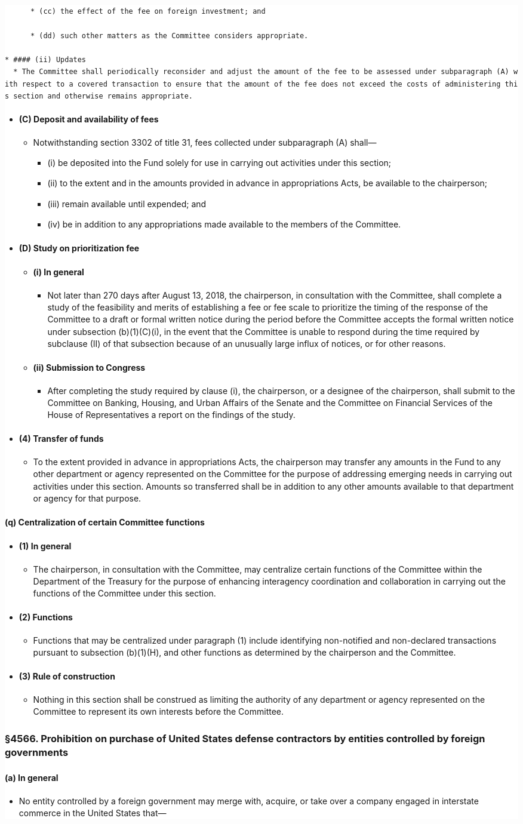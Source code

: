           * (cc) the effect of the fee on foreign investment; and

          * (dd) such other matters as the Committee considers appropriate.

    * #### (ii) Updates
      * The Committee shall periodically reconsider and adjust the amount of the fee to be assessed under subparagraph (A) with respect to a covered transaction to ensure that the amount of the fee does not exceed the costs of administering this section and otherwise remains appropriate.

  * #### (C) Deposit and availability of fees
    * Notwithstanding section 3302 of title 31, fees collected under subparagraph (A) shall—

      * (i) be deposited into the Fund solely for use in carrying out activities under this section;

      * (ii) to the extent and in the amounts provided in advance in appropriations Acts, be available to the chairperson;

      * (iii) remain available until expended; and

      * (iv) be in addition to any appropriations made available to the members of the Committee.

  * #### (D) Study on prioritization fee
    * #### (i) In general
      * Not later than 270 days after August 13, 2018, the chairperson, in consultation with the Committee, shall complete a study of the feasibility and merits of establishing a fee or fee scale to prioritize the timing of the response of the Committee to a draft or formal written notice during the period before the Committee accepts the formal written notice under subsection (b)(1)(C)(i), in the event that the Committee is unable to respond during the time required by subclause (II) of that subsection because of an unusually large influx of notices, or for other reasons.

    * #### (ii) Submission to Congress
      * After completing the study required by clause (i), the chairperson, or a designee of the chairperson, shall submit to the Committee on Banking, Housing, and Urban Affairs of the Senate and the Committee on Financial Services of the House of Representatives a report on the findings of the study.

* #### (4) Transfer of funds
  * To the extent provided in advance in appropriations Acts, the chairperson may transfer any amounts in the Fund to any other department or agency represented on the Committee for the purpose of addressing emerging needs in carrying out activities under this section. Amounts so transferred shall be in addition to any other amounts available to that department or agency for that purpose.

#### (q) Centralization of certain Committee functions
* #### (1) In general
  * The chairperson, in consultation with the Committee, may centralize certain functions of the Committee within the Department of the Treasury for the purpose of enhancing interagency coordination and collaboration in carrying out the functions of the Committee under this section.

* #### (2) Functions
  * Functions that may be centralized under paragraph (1) include identifying non-notified and non-declared transactions pursuant to subsection (b)(1)(H), and other functions as determined by the chairperson and the Committee.

* #### (3) Rule of construction
  * Nothing in this section shall be construed as limiting the authority of any department or agency represented on the Committee to represent its own interests before the Committee.

### §4566. Prohibition on purchase of United States defense contractors by entities controlled by foreign governments
#### (a) In general
* No entity controlled by a foreign government may merge with, acquire, or take over a company engaged in interstate commerce in the United States that—
